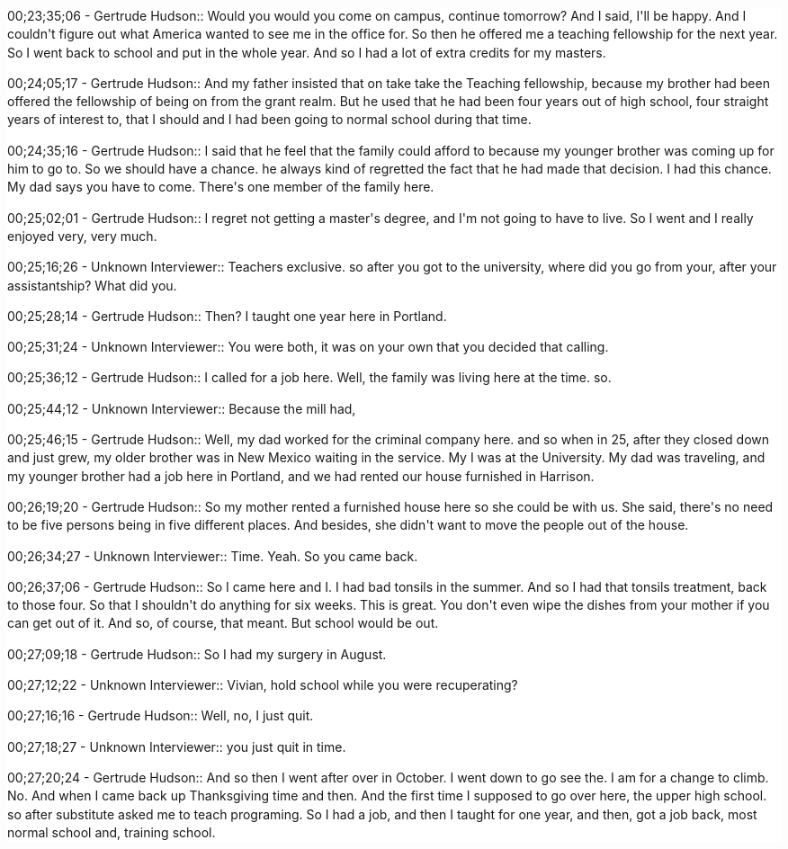 00;23;35;06 - Gertrude Hudson:: Would you would you come on campus, continue tomorrow? And I said, I'll be happy. And I couldn't figure out what America wanted to see me in the office for. So then he offered me a teaching fellowship for the next year. So I went back to school and put in the whole year. And so I had a lot of extra credits for my masters.

00;24;05;17 - Gertrude Hudson:: And my father insisted that on take take the Teaching fellowship, because my brother had been offered the fellowship of being on from the grant realm. But he used that he had been four years out of high school, four straight years of interest to, that I should and I had been going to normal school during that time.

00;24;35;16 - Gertrude Hudson:: I said that he feel that the family could afford to because my younger brother was coming up for him to go to. So we should have a chance. he always kind of regretted the fact that he had made that decision. I had this chance. My dad says you have to come. There's one member of the family here.

00;25;02;01 - Gertrude Hudson:: I regret not getting a master's degree, and I'm not going to have to live. So I went and I really enjoyed very, very much.

00;25;16;26 - Unknown Interviewer:: Teachers exclusive. so after you got to the university, where did you go from your, after your assistantship? What did you.

00;25;28;14 - Gertrude Hudson:: Then? I taught one year here in Portland.

00;25;31;24 - Unknown Interviewer:: You were both, it was on your own that you decided that calling.

00;25;36;12 - Gertrude Hudson:: I called for a job here. Well, the family was living here at the time. so.

00;25;44;12 - Unknown Interviewer:: Because the mill had,

00;25;46;15 - Gertrude Hudson:: Well, my dad worked for the criminal company here. and so when in 25, after they closed down and just grew, my older brother was in New Mexico waiting in the service. My I was at the University. My dad was traveling, and my younger brother had a job here in Portland, and we had rented our house furnished in Harrison.

00;26;19;20 - Gertrude Hudson:: So my mother rented a furnished house here so she could be with us. She said, there's no need to be five persons being in five different places. And besides, she didn't want to move the people out of the house.

00;26;34;27 - Unknown Interviewer:: Time. Yeah. So you came back.

00;26;37;06 - Gertrude Hudson:: So I came here and I. I had bad tonsils in the summer. And so I had that tonsils treatment, back to those four. So that I shouldn't do anything for six weeks. This is great. You don't even wipe the dishes from your mother if you can get out of it. And so, of course, that meant. But school would be out.

00;27;09;18 - Gertrude Hudson:: So I had my surgery in August.

00;27;12;22 - Unknown Interviewer:: Vivian, hold school while you were recuperating?

00;27;16;16 - Gertrude Hudson:: Well, no, I just quit.

00;27;18;27 - Unknown Interviewer:: you just quit in time.

00;27;20;24 - Gertrude Hudson:: And so then I went after over in October. I went down to go see the. I am for a change to climb. No. And when I came back up Thanksgiving time and then. And the first time I supposed to go over here, the upper high school. so after substitute asked me to teach programing. So I had a job, and then I taught for one year, and then, got a job back, most normal school and, training school.
